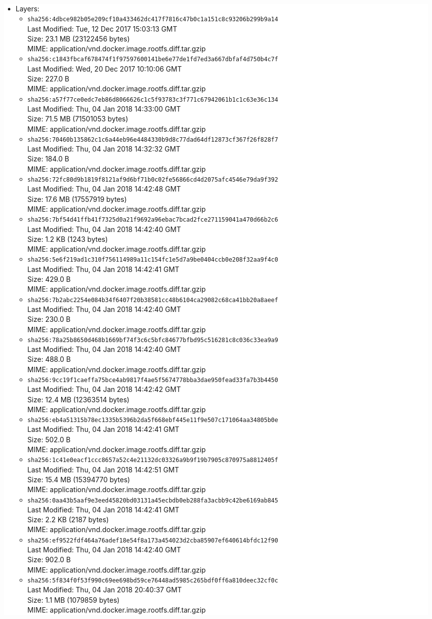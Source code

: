 ```dockerfile
```

-	Layers:
	-	`sha256:4dbce982b05e209cf10a433462dc417f7816c47b0c1a151c8c93206b299b9a14`  
		Last Modified: Tue, 12 Dec 2017 15:03:13 GMT  
		Size: 23.1 MB (23122456 bytes)  
		MIME: application/vnd.docker.image.rootfs.diff.tar.gzip
	-	`sha256:c1843fbcaf678474f1f97597600141be6e77de1fd7ed3a667dbfaf4d750b4c7f`  
		Last Modified: Wed, 20 Dec 2017 10:10:06 GMT  
		Size: 227.0 B  
		MIME: application/vnd.docker.image.rootfs.diff.tar.gzip
	-	`sha256:a57f77ce0edc7eb86d8066626c1c5f93783c3f771c67942061b1c1c63e36c134`  
		Last Modified: Thu, 04 Jan 2018 14:33:00 GMT  
		Size: 71.5 MB (71501053 bytes)  
		MIME: application/vnd.docker.image.rootfs.diff.tar.gzip
	-	`sha256:70460b135862c1c6a44eb96e4484330b9d8c77dad64df12873cf367f26f828f7`  
		Last Modified: Thu, 04 Jan 2018 14:32:32 GMT  
		Size: 184.0 B  
		MIME: application/vnd.docker.image.rootfs.diff.tar.gzip
	-	`sha256:72fc80d9b1819f8121af9d6bf71b0c02fe56866cd4d2075afc4546e79da9f392`  
		Last Modified: Thu, 04 Jan 2018 14:42:48 GMT  
		Size: 17.6 MB (17557919 bytes)  
		MIME: application/vnd.docker.image.rootfs.diff.tar.gzip
	-	`sha256:7bf54d41ffb41f7325d0a21f9692a96ebac7bcad2fce271159041a470d66b2c6`  
		Last Modified: Thu, 04 Jan 2018 14:42:40 GMT  
		Size: 1.2 KB (1243 bytes)  
		MIME: application/vnd.docker.image.rootfs.diff.tar.gzip
	-	`sha256:5e6f219ad1c310f756114989a11c154fc1e5d7a9be0404ccb0e208f32aa9f4c0`  
		Last Modified: Thu, 04 Jan 2018 14:42:41 GMT  
		Size: 429.0 B  
		MIME: application/vnd.docker.image.rootfs.diff.tar.gzip
	-	`sha256:7b2abc2254e084b34f6407f20b38581cc48b6104ca29082c68ca41bb20a8aeef`  
		Last Modified: Thu, 04 Jan 2018 14:42:40 GMT  
		Size: 230.0 B  
		MIME: application/vnd.docker.image.rootfs.diff.tar.gzip
	-	`sha256:78a25b8650d468b1669bf74f3c6c5bfc84677bfbd95c516281c8c036c33ea9a9`  
		Last Modified: Thu, 04 Jan 2018 14:42:40 GMT  
		Size: 488.0 B  
		MIME: application/vnd.docker.image.rootfs.diff.tar.gzip
	-	`sha256:9cc19f1caeffa75bce4ab9817f4ae5f5674778bba3dae950fead33fa7b3b4450`  
		Last Modified: Thu, 04 Jan 2018 14:42:42 GMT  
		Size: 12.4 MB (12363514 bytes)  
		MIME: application/vnd.docker.image.rootfs.diff.tar.gzip
	-	`sha256:eb4a51315b78ec1335b5396b2da5f668ebf445e11f9e507c171064aa34805b0e`  
		Last Modified: Thu, 04 Jan 2018 14:42:41 GMT  
		Size: 502.0 B  
		MIME: application/vnd.docker.image.rootfs.diff.tar.gzip
	-	`sha256:1c41e0eacf1ccc8657a52c4e21132dc03326a9b9f19b7905c870975a8812405f`  
		Last Modified: Thu, 04 Jan 2018 14:42:51 GMT  
		Size: 15.4 MB (15394770 bytes)  
		MIME: application/vnd.docker.image.rootfs.diff.tar.gzip
	-	`sha256:0aa43b5aaf9e3eed45820bd03131a45ecbdb0eb288fa3acbb9c42be6169ab845`  
		Last Modified: Thu, 04 Jan 2018 14:42:41 GMT  
		Size: 2.2 KB (2187 bytes)  
		MIME: application/vnd.docker.image.rootfs.diff.tar.gzip
	-	`sha256:ef9522fdf464a76adef18e54f8a173a454023d2cba85907ef640614bfdc12f90`  
		Last Modified: Thu, 04 Jan 2018 14:42:40 GMT  
		Size: 902.0 B  
		MIME: application/vnd.docker.image.rootfs.diff.tar.gzip
	-	`sha256:5f834f0f53f990c69ee698bd59ce76448ad5985c265bdf0ff6a810deec32cf0c`  
		Last Modified: Thu, 04 Jan 2018 20:40:37 GMT  
		Size: 1.1 MB (1079859 bytes)  
		MIME: application/vnd.docker.image.rootfs.diff.tar.gzip